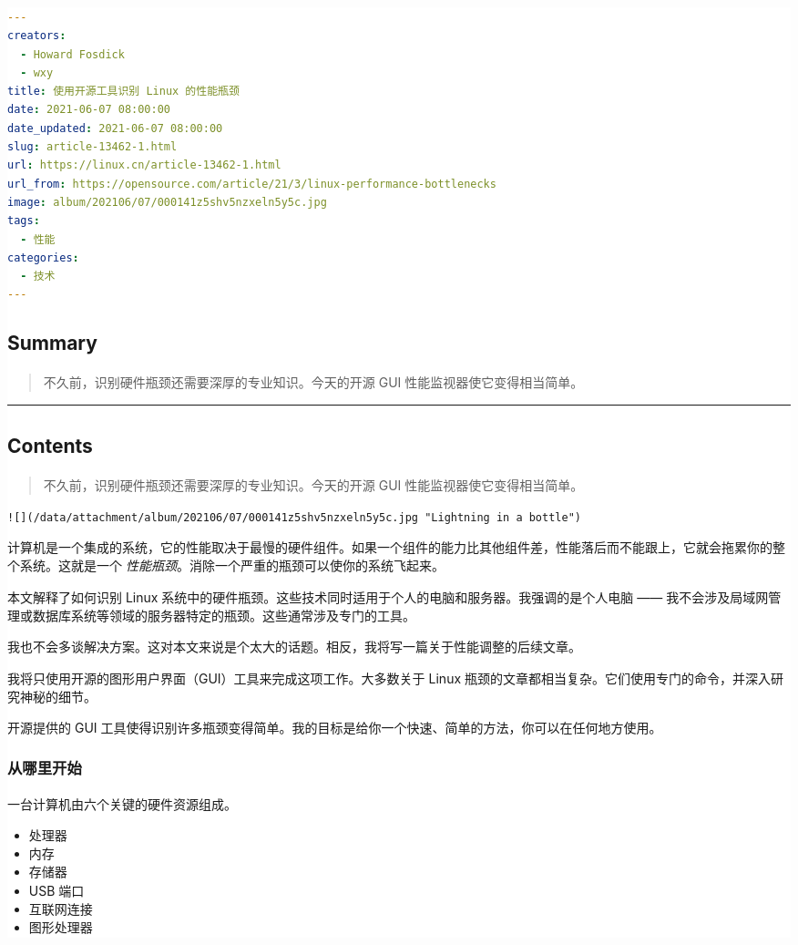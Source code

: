 ```yaml
---
creators:
  - Howard Fosdick
  - wxy
title: 使用开源工具识别 Linux 的性能瓶颈
date: 2021-06-07 08:00:00
date_updated: 2021-06-07 08:00:00
slug: article-13462-1.html
url: https://linux.cn/article-13462-1.html
url_from: https://opensource.com/article/21/3/linux-performance-bottlenecks
image: album/202106/07/000141z5shv5nzxeln5y5c.jpg
tags:
  - 性能
categories:
  - 技术
---
```


## Summary

> 不久前，识别硬件瓶颈还需要深厚的专业知识。今天的开源 GUI 性能监视器使它变得相当简单。

***



## Contents

> 
> 不久前，识别硬件瓶颈还需要深厚的专业知识。今天的开源 GUI 性能监视器使它变得相当简单。
> 
> 
> 

`![](/data/attachment/album/202106/07/000141z5shv5nzxeln5y5c.jpg "Lightning in a bottle")`

计算机是一个集成的系统，它的性能取决于最慢的硬件组件。如果一个组件的能力比其他组件差，性能落后而不能跟上，它就会拖累你的整个系统。这就是一个 *性能瓶颈*。消除一个严重的瓶颈可以使你的系统飞起来。

本文解释了如何识别 Linux 系统中的硬件瓶颈。这些技术同时适用于个人的电脑和服务器。我强调的是个人电脑 —— 我不会涉及局域网管理或数据库系统等领域的服务器特定的瓶颈。这些通常涉及专门的工具。

我也不会多谈解决方案。这对本文来说是个太大的话题。相反，我将写一篇关于性能调整的后续文章。

我将只使用开源的图形用户界面（GUI）工具来完成这项工作。大多数关于 Linux 瓶颈的文章都相当复杂。它们使用专门的命令，并深入研究神秘的细节。

开源提供的 GUI 工具使得识别许多瓶颈变得简单。我的目标是给你一个快速、简单的方法，你可以在任何地方使用。

### 从哪里开始

一台计算机由六个关键的硬件资源组成。

* 处理器
* 内存
* 存储器
* USB 端口
* 互联网连接
* 图形处理器
